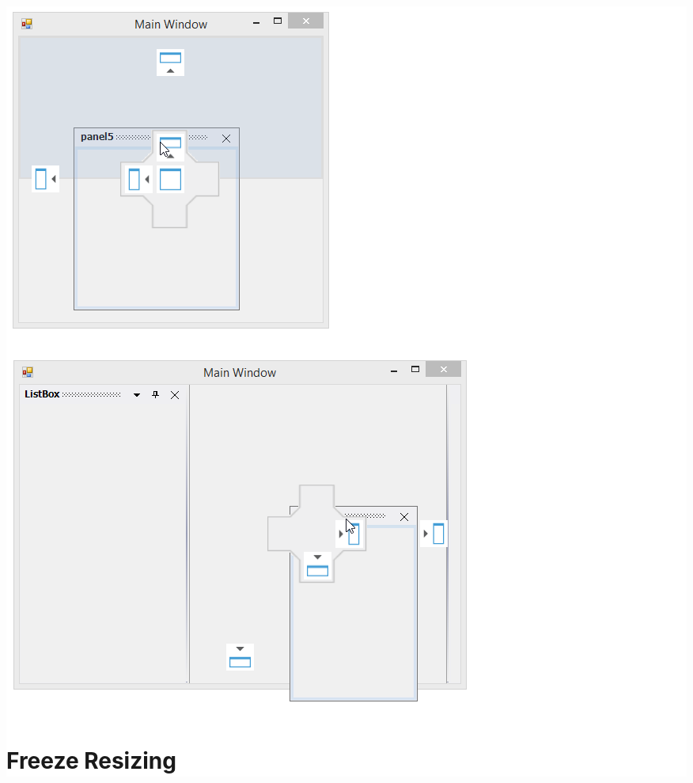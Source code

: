  ![](Dealing-with-Windows_images/DockAbility1.png) 
 
 ![](Dealing-with-Windows_images/DockAbility2.png) 


# Freeze Resizing

